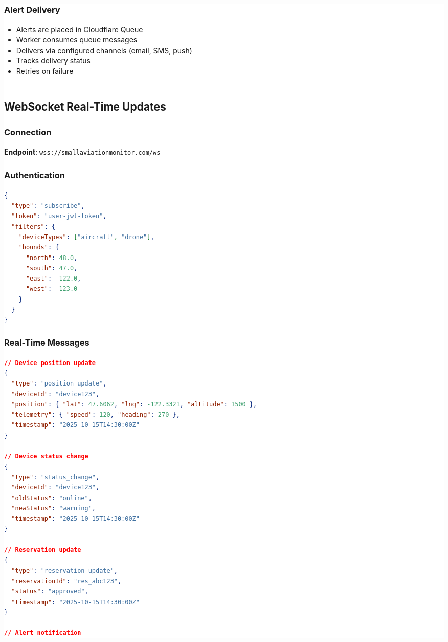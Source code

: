 ```json
```

### Alert Delivery
- Alerts are placed in Cloudflare Queue
- Worker consumes queue messages
- Delivers via configured channels (email, SMS, push)
- Tracks delivery status
- Retries on failure

---

## WebSocket Real-Time Updates

### Connection
**Endpoint**: `wss://smallaviationmonitor.com/ws`

### Authentication
```json
{
  "type": "subscribe",
  "token": "user-jwt-token",
  "filters": {
    "deviceTypes": ["aircraft", "drone"],
    "bounds": {
      "north": 48.0,
      "south": 47.0,
      "east": -122.0,
      "west": -123.0
    }
  }
}
```

### Real-Time Messages
```json
// Device position update
{
  "type": "position_update",
  "deviceId": "device123",
  "position": { "lat": 47.6062, "lng": -122.3321, "altitude": 1500 },
  "telemetry": { "speed": 120, "heading": 270 },
  "timestamp": "2025-10-15T14:30:00Z"
}

// Device status change
{
  "type": "status_change",
  "deviceId": "device123",
  "oldStatus": "online",
  "newStatus": "warning",
  "timestamp": "2025-10-15T14:30:00Z"
}

// Reservation update
{
  "type": "reservation_update",
  "reservationId": "res_abc123",
  "status": "approved",
  "timestamp": "2025-10-15T14:30:00Z"
}

// Alert notification
```